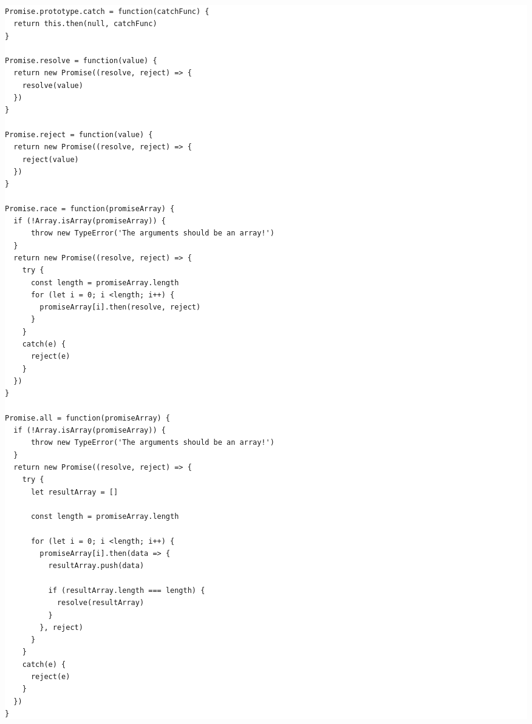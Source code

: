     Promise.prototype.catch = function(catchFunc) {
      return this.then(null, catchFunc)
    }
    
    Promise.resolve = function(value) {
      return new Promise((resolve, reject) => {
        resolve(value)
      })
    }
    
    Promise.reject = function(value) {
      return new Promise((resolve, reject) => {
        reject(value)
      })
    }
    
    Promise.race = function(promiseArray) {
      if (!Array.isArray(promiseArray)) {
          throw new TypeError('The arguments should be an array!')
      }
      return new Promise((resolve, reject) => {
        try {
          const length = promiseArray.length
          for (let i = 0; i <length; i++) {
            promiseArray[i].then(resolve, reject)
          }
        }
        catch(e) {
          reject(e)
        }
      })
    }
    
    Promise.all = function(promiseArray) {
      if (!Array.isArray(promiseArray)) {
          throw new TypeError('The arguments should be an array!')
      }
      return new Promise((resolve, reject) => {
        try {
          let resultArray = []
    
          const length = promiseArray.length
    
          for (let i = 0; i <length; i++) {
            promiseArray[i].then(data => {
              resultArray.push(data)
    
              if (resultArray.length === length) {
                resolve(resultArray)
              }
            }, reject)
          }
        }
        catch(e) {
          reject(e)
        }
      })
    }
    